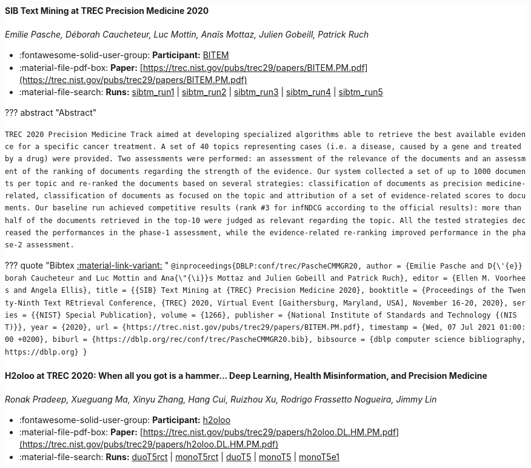 #### SIB Text Mining at TREC Precision Medicine 2020

_Emilie Pasche, Déborah Caucheteur, Luc Mottin, Anaïs Mottaz, Julien Gobeill, Patrick Ruch_

- :fontawesome-solid-user-group: **Participant:** [BITEM](./participants.md#bitem)
- :material-file-pdf-box: **Paper:** [https://trec.nist.gov/pubs/trec29/papers/BITEM.PM.pdf](https://trec.nist.gov/pubs/trec29/papers/BITEM.PM.pdf)
- :material-file-search: **Runs:** [sibtm_run1](./runs.md#sibtm_run1) | [sibtm_run2](./runs.md#sibtm_run2) | [sibtm_run3](./runs.md#sibtm_run3) | [sibtm_run4](./runs.md#sibtm_run4) | [sibtm_run5](./runs.md#sibtm_run5)

??? abstract "Abstract"
	
	TREC 2020 Precision Medicine Track aimed at developing specialized algorithms able to retrieve the best available evidence for a specific cancer treatment. A set of 40 topics representing cases (i.e. a disease, caused by a gene and treated by a drug) were provided. Two assessments were performed: an assessment of the relevance of the documents and an assessment of the ranking of documents regarding the strength of the evidence. Our system collected a set of up to 1000 documents per topic and re-ranked the documents based on several strategies: classification of documents as precision medicine-related, classification of documents as focused on the topic and attribution of a set of evidence-related scores to documents. Our baseline run achieved competitive results (rank #3 for infNDCG according to the official results): more than half of the documents retrieved in the top-10 were judged as relevant regarding the topic. All the tested strategies decreased the performances in the phase-1 assessment, while the evidence-related re-ranking improved performance in the phase-2 assessment.
	

??? quote "Bibtex [:material-link-variant:](https://dblp.org/rec/conf/trec/PascheCMMGR20.bib) "
	```
	@inproceedings{DBLP:conf/trec/PascheCMMGR20,
		author = {Emilie Pasche and D{\'{e}}borah Caucheteur and Luc Mottin and Ana{\"{\i}}s Mottaz and Julien Gobeill and Patrick Ruch},
		editor = {Ellen M. Voorhees and Angela Ellis},
		title = {{SIB} Text Mining at {TREC} Precision Medicine 2020},
		booktitle = {Proceedings of the Twenty-Ninth Text REtrieval Conference, {TREC} 2020, Virtual Event [Gaithersburg, Maryland, USA], November 16-20, 2020},
		series = {{NIST} Special Publication},
		volume = {1266},
		publisher = {National Institute of Standards and Technology {(NIST)}},
		year = {2020},
		url = {https://trec.nist.gov/pubs/trec29/papers/BITEM.PM.pdf},
		timestamp = {Wed, 07 Jul 2021 01:00:00 +0200},
		biburl = {https://dblp.org/rec/conf/trec/PascheCMMGR20.bib},
		bibsource = {dblp computer science bibliography, https://dblp.org}
	}
	```

#### H2oloo at TREC 2020: When all you got is a hammer... Deep Learning,  Health Misinformation, and Precision Medicine

_Ronak Pradeep, Xueguang Ma, Xinyu Zhang, Hang Cui, Ruizhou Xu, Rodrigo Frassetto Nogueira, Jimmy Lin_

- :fontawesome-solid-user-group: **Participant:** [h2oloo](./participants.md#h2oloo)
- :material-file-pdf-box: **Paper:** [https://trec.nist.gov/pubs/trec29/papers/h2oloo.DL.HM.PM.pdf](https://trec.nist.gov/pubs/trec29/papers/h2oloo.DL.HM.PM.pdf)
- :material-file-search: **Runs:** [duoT5rct](./runs.md#duot5rct) | [monoT5rct](./runs.md#monot5rct) | [duoT5](./runs.md#duot5) | [monoT5](./runs.md#monot5) | [monoT5e1](./runs.md#monot5e1)
